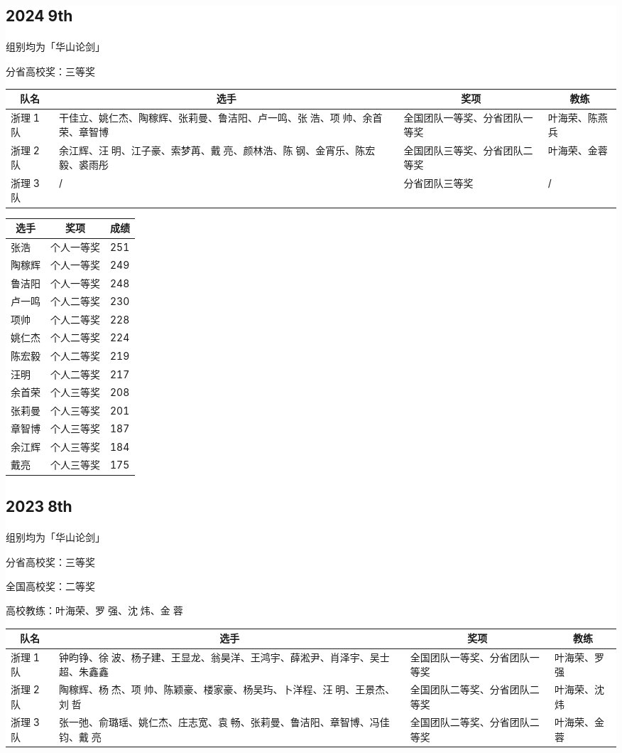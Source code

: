 ## 2024 9th
组别均为「华山论剑」

分省高校奖：三等奖

|队名|选手|奖项|教练|
|---|---|---|---|
|浙理 1 队|干佳立、姚仁杰、陶稼辉、张莉曼、鲁洁阳、卢一鸣、张 浩、项 帅、余首荣、章智博|全国团队一等奖、分省团队一等奖|叶海荣、陈燕兵|
|浙理 2 队|余江辉、汪 明、江子豪、索梦苒、戴 亮、颜林浩、陈 钢、金宵乐、陈宏毅、裘雨彤|全国团队三等奖、分省团队二等奖|叶海荣、金蓉|
|浙理 3 队|/|分省团队三等奖|/|

|选手|奖项|成绩|
|---|---|---|
|张浩|个人一等奖|251|
|陶稼辉|个人一等奖|249|
|鲁洁阳|个人一等奖|248|
|卢一鸣|个人二等奖|230|
|项帅|个人二等奖|228|
|姚仁杰|个人二等奖|224|
|陈宏毅|个人二等奖|219|
|汪明|个人二等奖|217|
|余首荣|个人三等奖|208|
|张莉曼|个人三等奖|201|
|章智博|个人三等奖|187|
|余江辉|个人三等奖|184|
|戴亮|个人三等奖|175|

## 2023 8th
组别均为「华山论剑」

分省高校奖：三等奖

全国高校奖：二等奖

高校教练：叶海荣、罗 强、沈 炜、金 蓉

|队名|选手|奖项|教练|
|---|---|---|---|
|浙理 1 队|钟昀铮、徐 波、杨子建、王显龙、翁昊洋、王鸿宇、薛淞尹、肖泽宇、吴士超、朱鑫鑫|全国团队一等奖、分省团队一等奖|叶海荣、罗 强|
|浙理 2 队|陶稼辉、杨 杰、项 帅、陈颖豪、楼家豪、杨吴玙、卜洋程、汪 明、王景杰、刘 哲|全国团队二等奖、分省团队二等奖|叶海荣、沈 炜|
|浙理 3 队|张一弛、俞璐瑶、姚仁杰、庄志宽、袁 畅、张莉曼、鲁洁阳、章智博、冯佳钧、戴 亮|全国团队二等奖、分省团队二等奖|叶海荣、金 蓉|
